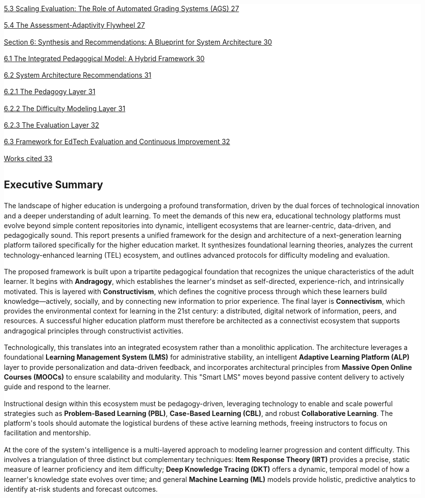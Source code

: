 [5.3 Scaling Evaluation: The Role of Automated Grading Systems (AGS)	27](#heading=)

[5.4 The Assessment-Adaptivity Flywheel	27](#heading=)

[Section 6: Synthesis and Recommendations: A Blueprint for System Architecture	30](#heading=)

[6.1 The Integrated Pedagogical Model: A Hybrid Framework	30](#heading=)

[6.2 System Architecture Recommendations	31](#heading=)

[6.2.1 The Pedagogy Layer	31](#heading=)

[6.2.2 The Difficulty Modeling Layer	31](#heading=)

[6.2.3 The Evaluation Layer	32](#heading=)

[6.3 Framework for EdTech Evaluation and Continuous Improvement	32](#heading=)

[Works cited	33](#heading=)

## **Executive Summary**

The landscape of higher education is undergoing a profound transformation, driven by the dual forces of technological innovation and a deeper understanding of adult learning. To meet the demands of this new era, educational technology platforms must evolve beyond simple content repositories into dynamic, intelligent ecosystems that are learner-centric, data-driven, and pedagogically sound. This report presents a unified framework for the design and architecture of a next-generation learning platform tailored specifically for the higher education market. It synthesizes foundational learning theories, analyzes the current technology-enhanced learning (TEL) ecosystem, and outlines advanced protocols for difficulty modeling and evaluation.

The proposed framework is built upon a tripartite pedagogical foundation that recognizes the unique characteristics of the adult learner. It begins with **Andragogy**, which establishes the learner's mindset as self-directed, experience-rich, and intrinsically motivated. This is layered with **Constructivism**, which defines the cognitive process through which these learners build knowledge—actively, socially, and by connecting new information to prior experience. The final layer is **Connectivism**, which provides the environmental context for learning in the 21st century: a distributed, digital network of information, peers, and resources. A successful higher education platform must therefore be architected as a connectivist ecosystem that supports andragogical principles through constructivist activities.

Technologically, this translates into an integrated ecosystem rather than a monolithic application. The architecture leverages a foundational **Learning Management System (LMS)** for administrative stability, an intelligent **Adaptive Learning Platform (ALP)** layer to provide personalization and data-driven feedback, and incorporates architectural principles from **Massive Open Online Courses (MOOCs)** to ensure scalability and modularity. This "Smart LMS" moves beyond passive content delivery to actively guide and respond to the learner.

Instructional design within this ecosystem must be pedagogy-driven, leveraging technology to enable and scale powerful strategies such as **Problem-Based Learning (PBL)**, **Case-Based Learning (CBL)**, and robust **Collaborative Learning**. The platform's tools should automate the logistical burdens of these active learning methods, freeing instructors to focus on facilitation and mentorship.

At the core of the system's intelligence is a multi-layered approach to modeling learner progression and content difficulty. This involves a triangulation of three distinct but complementary techniques: **Item Response Theory (IRT)** provides a precise, static measure of learner proficiency and item difficulty; **Deep Knowledge Tracing (DKT)** offers a dynamic, temporal model of how a learner's knowledge state evolves over time; and general **Machine Learning (ML)** models provide holistic, predictive analytics to identify at-risk students and forecast outcomes.
